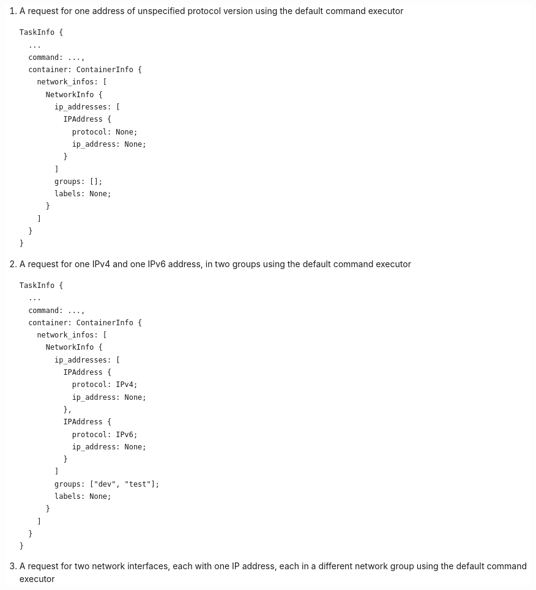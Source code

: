 1. A request for one address of unspecified protocol version using the default
   command executor


   ```
   TaskInfo {
     ...
     command: ...,
     container: ContainerInfo {
       network_infos: [
         NetworkInfo {
           ip_addresses: [
             IPAddress {
               protocol: None;
               ip_address: None;
             }
           ]
           groups: [];
           labels: None;
         }
       ]
     }
   }
   ```

2. A request for one IPv4 and one IPv6 address, in two groups using the
   default command executor


   ```
   TaskInfo {
     ...
     command: ...,
     container: ContainerInfo {
       network_infos: [
         NetworkInfo {
           ip_addresses: [
             IPAddress {
               protocol: IPv4;
               ip_address: None;
             },
             IPAddress {
               protocol: IPv6;
               ip_address: None;
             }
           ]
           groups: ["dev", "test"];
           labels: None;
         }
       ]
     }
   }
   ```

3. A request for two network interfaces, each with one IP address, each in
   a different network group using the default command executor
